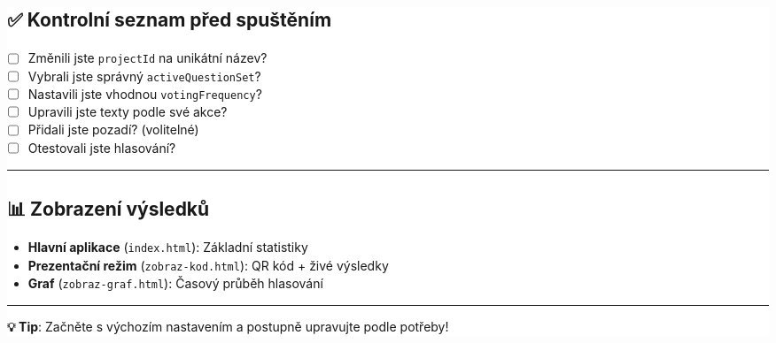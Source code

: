 
## ✅ Kontrolní seznam před spuštěním

- [ ] Změnili jste `projectId` na unikátní název?
- [ ] Vybrali jste správný `activeQuestionSet`?
- [ ] Nastavili jste vhodnou `votingFrequency`?
- [ ] Upravili jste texty podle své akce?
- [ ] Přidali jste pozadí? (volitelné)
- [ ] Otestovali jste hlasování?

---

## 📊 Zobrazení výsledků

- **Hlavní aplikace** (`index.html`): Základní statistiky
- **Prezentační režim** (`zobraz-kod.html`): QR kód + živé výsledky
- **Graf** (`zobraz-graf.html`): Časový průběh hlasování

---

**💡 Tip**: Začněte s výchozím nastavením a postupně upravujte podle potřeby!
